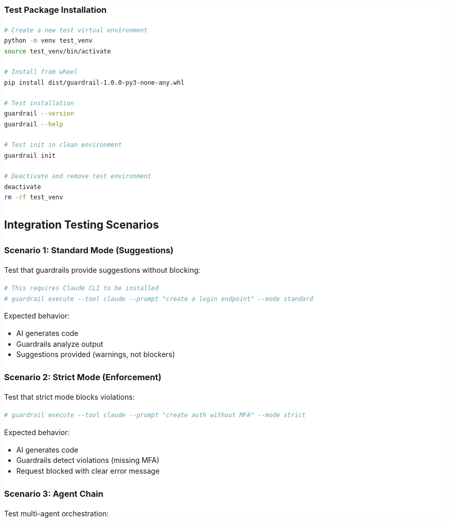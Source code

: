 ### Test Package Installation

```bash
# Create a new test virtual environment
python -m venv test_venv
source test_venv/bin/activate

# Install from wheel
pip install dist/guardrail-1.0.0-py3-none-any.whl

# Test installation
guardrail --version
guardrail --help

# Test init in clean environment
guardrail init

# Deactivate and remove test environment
deactivate
rm -rf test_venv
```

## Integration Testing Scenarios

### Scenario 1: Standard Mode (Suggestions)

Test that guardrails provide suggestions without blocking:

```bash
# This requires Claude CLI to be installed
# guardrail execute --tool claude --prompt "create a login endpoint" --mode standard
```

Expected behavior:
- AI generates code
- Guardrails analyze output
- Suggestions provided (warnings, not blockers)

### Scenario 2: Strict Mode (Enforcement)

Test that strict mode blocks violations:

```bash
# guardrail execute --tool claude --prompt "create auth without MFA" --mode strict
```

Expected behavior:
- AI generates code
- Guardrails detect violations (missing MFA)
- Request blocked with clear error message

### Scenario 3: Agent Chain

Test multi-agent orchestration:
